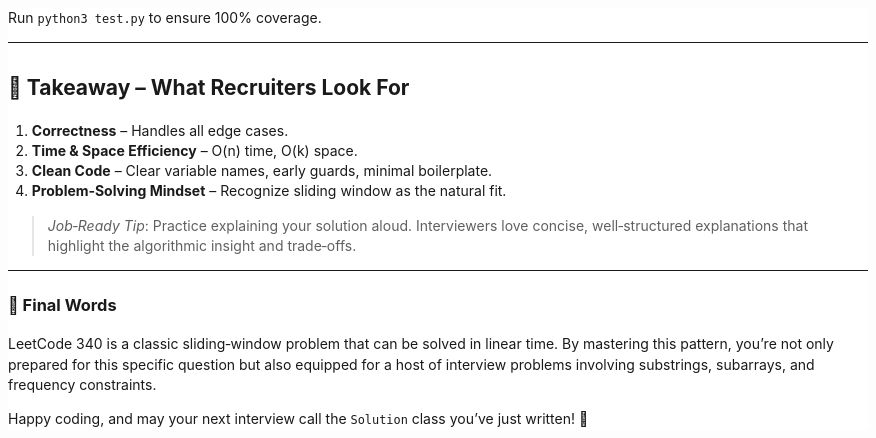 Run `python3 test.py` to ensure 100% coverage.

---

## 🎯 Takeaway – What Recruiters Look For  

1. **Correctness** – Handles all edge cases.  
2. **Time & Space Efficiency** – O(n) time, O(k) space.  
3. **Clean Code** – Clear variable names, early guards, minimal boilerplate.  
4. **Problem‑Solving Mindset** – Recognize sliding window as the natural fit.  

> *Job‑Ready Tip*: Practice explaining your solution aloud. Interviewers love concise, well‑structured explanations that highlight the algorithmic insight and trade‑offs.

---

### 📣 Final Words  

LeetCode 340 is a classic sliding‑window problem that can be solved in linear time. By mastering this pattern, you’re not only prepared for this specific question but also equipped for a host of interview problems involving substrings, subarrays, and frequency constraints.  

Happy coding, and may your next interview call the `Solution` class you’ve just written! 🚀